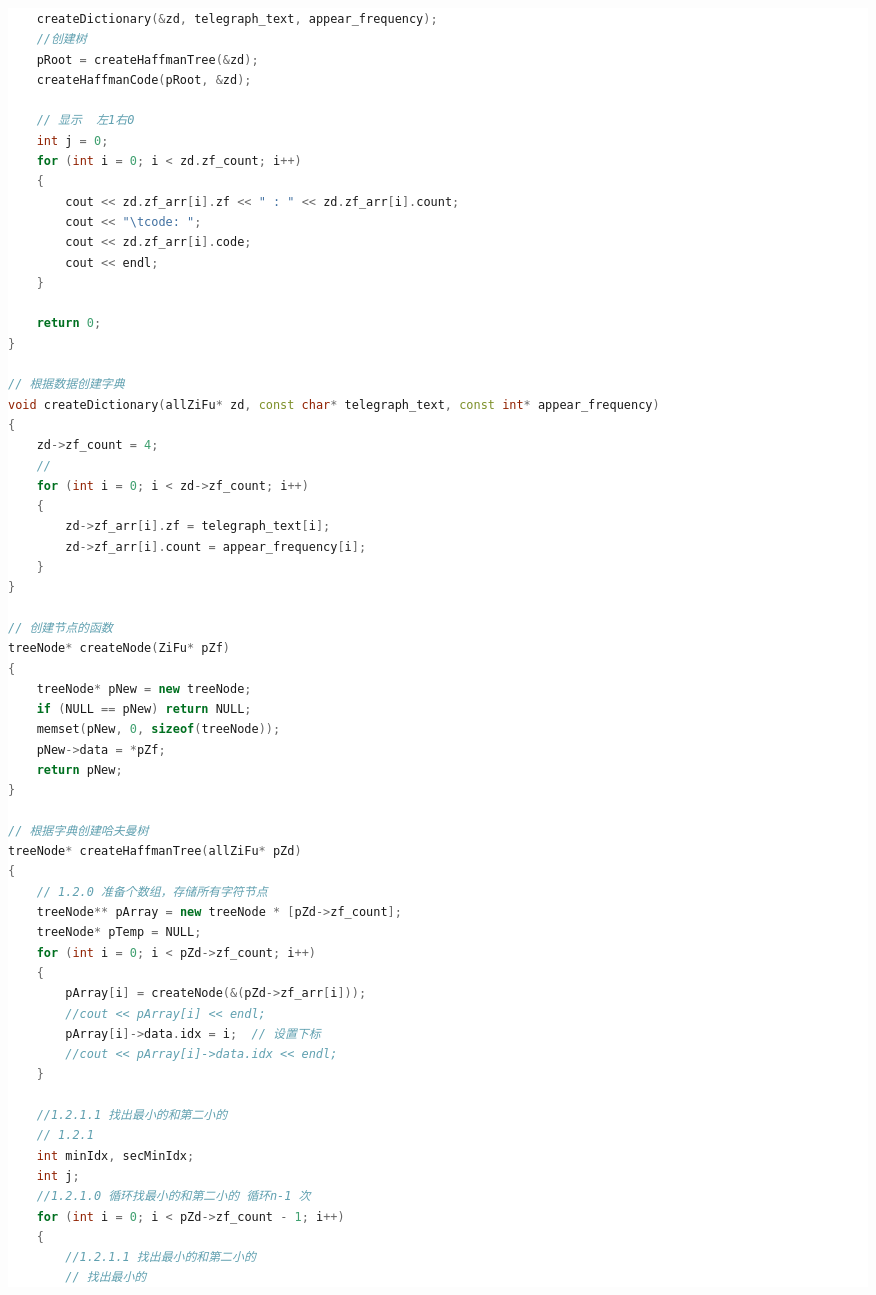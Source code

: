 ```c++
	createDictionary(&zd, telegraph_text, appear_frequency);
	//创建树
	pRoot = createHaffmanTree(&zd);
	createHaffmanCode(pRoot, &zd);

	// 显示  左1右0
	int j = 0;
	for (int i = 0; i < zd.zf_count; i++)
	{
		cout << zd.zf_arr[i].zf << " : " << zd.zf_arr[i].count;
		cout << "\tcode: ";
		cout << zd.zf_arr[i].code;
		cout << endl;
	}

	return 0;
}

// 根据数据创建字典
void createDictionary(allZiFu* zd, const char* telegraph_text, const int* appear_frequency)
{
	zd->zf_count = 4;
	//
	for (int i = 0; i < zd->zf_count; i++)
	{
		zd->zf_arr[i].zf = telegraph_text[i];
		zd->zf_arr[i].count = appear_frequency[i];
	}
}

// 创建节点的函数
treeNode* createNode(ZiFu* pZf)
{
	treeNode* pNew = new treeNode;
	if (NULL == pNew) return NULL;
	memset(pNew, 0, sizeof(treeNode));
	pNew->data = *pZf;
	return pNew;
}

// 根据字典创建哈夫曼树
treeNode* createHaffmanTree(allZiFu* pZd)
{
	// 1.2.0 准备个数组，存储所有字符节点
	treeNode** pArray = new treeNode * [pZd->zf_count];
	treeNode* pTemp = NULL;
	for (int i = 0; i < pZd->zf_count; i++)
	{
		pArray[i] = createNode(&(pZd->zf_arr[i]));
		//cout << pArray[i] << endl;
		pArray[i]->data.idx = i;  // 设置下标
		//cout << pArray[i]->data.idx << endl;
	}

	//1.2.1.1 找出最小的和第二小的
	// 1.2.1
	int minIdx, secMinIdx;
	int j;
	//1.2.1.0 循环找最小的和第二小的 循环n-1 次
	for (int i = 0; i < pZd->zf_count - 1; i++)
	{
		//1.2.1.1 找出最小的和第二小的
		// 找出最小的
```